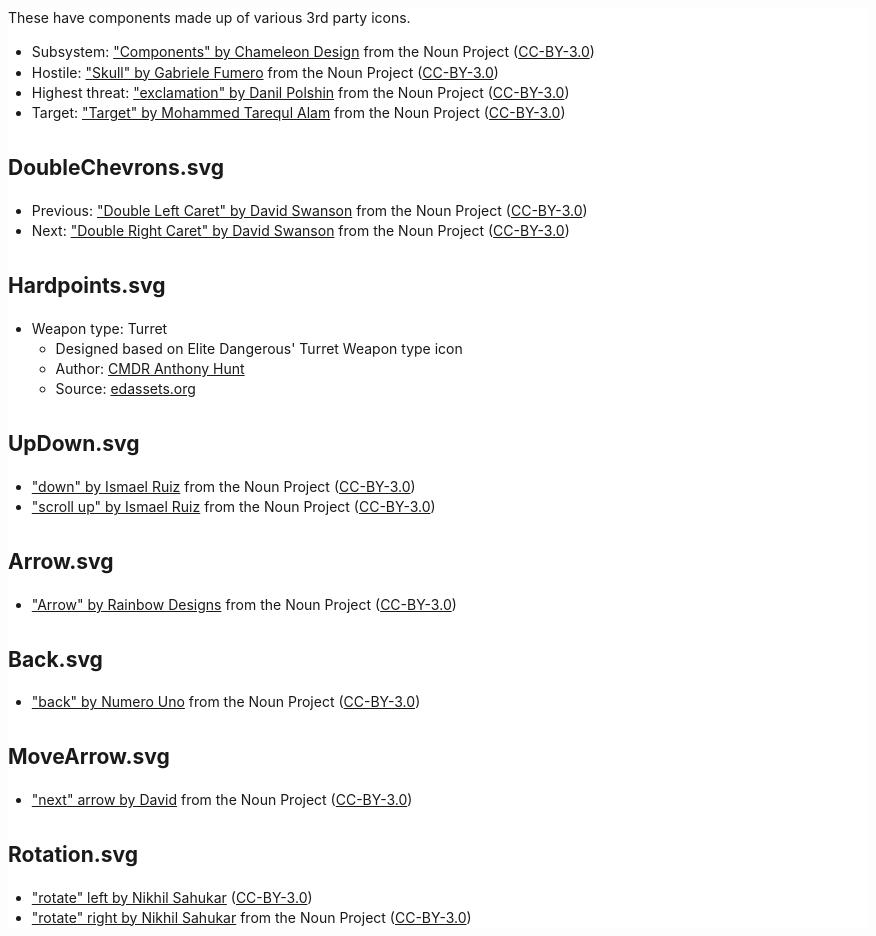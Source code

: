 These have components made up of various 3rd party icons.

* Subsystem: ["Components" by Chameleon Design](https://thenounproject.com/term/components/562214/) from the Noun Project ([CC-BY-3.0][])
* Hostile: ["Skull" by Gabriele Fumero](https://thenounproject.com/term/skull/2992/) from the Noun Project ([CC-BY-3.0][])
* Highest threat: ["exclamation" by Danil Polshin](https://thenounproject.com/term/exclamation/979843/) from the Noun Project ([CC-BY-3.0][])
* Target: ["Target" by Mohammed Tarequl Alam](https://thenounproject.com/term/target/1918961/) from the Noun Project ([CC-BY-3.0][])

## DoubleChevrons.svg

* Previous: ["Double Left Caret" by David Swanson](https://thenounproject.com/term/double-left-caret/196763/) from the Noun Project ([CC-BY-3.0][])
* Next: ["Double Right Caret" by David Swanson](https://thenounproject.com/term/double-right-caret/196767/) from the Noun Project ([CC-BY-3.0][])

## Hardpoints.svg

* Weapon type: Turret
    * Designed based on Elite Dangerous' Turret Weapon type icon
    * Author: [CMDR Anthony Hunt](https://twitter.com/achunt)
    * Source: [edassets.org](https://edassets.org/#/type?file=outfitting.json)

## UpDown.svg

* ["down" by Ismael Ruiz](https://thenounproject.com/term/down/607540/) from the Noun Project ([CC-BY-3.0][])
* ["scroll up" by Ismael Ruiz](https://thenounproject.com/term/scroll-up/607575/) from the Noun Project ([CC-BY-3.0][])

## Arrow.svg

* ["Arrow" by Rainbow Designs](https://thenounproject.com/iahmadali26/collection/arro-right/?i=2094742) from the Noun Project ([CC-BY-3.0][])

## Back.svg

* ["back" by Numero Uno](https://thenounproject.com/term/back/933302) from the Noun Project ([CC-BY-3.0][])

## MoveArrow.svg

* ["next" arrow by David](https://thenounproject.com/kaxgyatso/collection/glyph-ui-3/?i=707336) from the Noun Project ([CC-BY-3.0][])

## Rotation.svg

* ["rotate" left by Nikhil Sahukar](https://thenounproject.com/nikhilsahukar/collection/image/?i=980809) ([CC-BY-3.0][])
* ["rotate" right by Nikhil Sahukar](https://thenounproject.com/nikhilsahukar/collection/image/?i=1021735) from the Noun Project ([CC-BY-3.0][])


[CC-BY-3.0]: https://creativecommons.org/licenses/by/3.0/us/
[CC-0]: https://creativecommons.org/publicdomain/zero/1.0/
[CC-BY-4.0]: https://creativecommons.org/licenses/by/4.0/
[CC-BY-3.0]: https://creativecommons.org/licenses/by/3.0/us/
[CC-0]: https://creativecommons.org/publicdomain/zero/1.0/